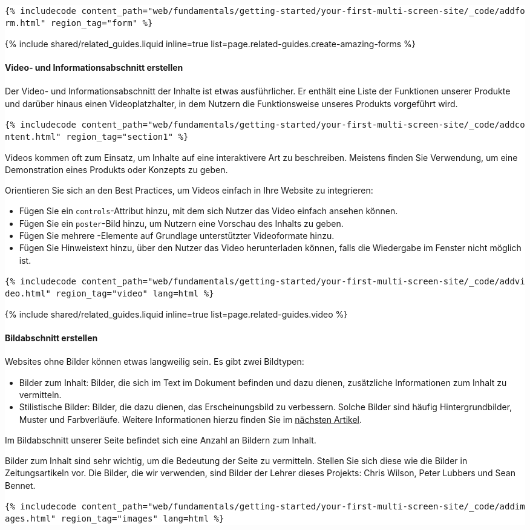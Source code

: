 <pre class="prettyprint">
{% includecode content_path="web/fundamentals/getting-started/your-first-multi-screen-site/_code/addform.html" region_tag="form" %}
</pre>

{% include shared/related_guides.liquid inline=true list=page.related-guides.create-amazing-forms %}

#### Video- und Informationsabschnitt erstellen

Der Video- und Informationsabschnitt der Inhalte ist etwas ausführlicher.
Er enthält eine Liste der Funktionen unserer Produkte und darüber hinaus einen Videoplatzhalter, in dem Nutzern die Funktionsweise unseres Produkts vorgeführt wird.

<pre class="prettyprint">
{% includecode content_path="web/fundamentals/getting-started/your-first-multi-screen-site/_code/addcontent.html" region_tag="section1" %}
</pre>

Videos kommen oft zum Einsatz, um Inhalte auf eine interaktivere Art zu beschreiben. Meistens finden Sie Verwendung, um eine Demonstration eines Produkts oder Konzepts zu geben.

Orientieren Sie sich an den Best Practices, um Videos einfach in Ihre Website zu integrieren:

* Fügen Sie ein `controls`-Attribut hinzu, mit dem sich Nutzer das Video einfach ansehen können.
* Fügen Sie ein `poster`-Bild hinzu, um Nutzern eine Vorschau des Inhalts zu geben.
* Fügen Sie mehrere <source>-Elemente auf Grundlage unterstützter Videoformate hinzu.
* Fügen Sie Hinweistext hinzu, über den Nutzer das Video herunterladen können, falls die Wiedergabe im Fenster nicht möglich ist.

<pre class="prettyprint">
{% includecode content_path="web/fundamentals/getting-started/your-first-multi-screen-site/_code/addvideo.html" region_tag="video" lang=html %}
</pre>

{% include shared/related_guides.liquid inline=true list=page.related-guides.video %}

#### Bildabschnitt erstellen

Websites ohne Bilder können etwas langweilig sein. Es gibt zwei Bildtypen:

* Bilder zum Inhalt: Bilder, die sich im Text im Dokument befinden und dazu dienen, zusätzliche Informationen zum Inhalt zu vermitteln.
* Stilistische Bilder: Bilder, die dazu dienen, das Erscheinungsbild zu verbessern. Solche Bilder sind häufig Hintergrundbilder, Muster und Farbverläufe. Weitere Informationen hierzu finden Sie im [nächsten Artikel]({{page.nextPage.relative_url}}).

Im Bildabschnitt unserer Seite befindet sich eine Anzahl an Bildern zum Inhalt.

Bilder zum Inhalt sind sehr wichtig, um die Bedeutung der Seite zu vermitteln. Stellen Sie sich diese wie die Bilder in Zeitungsartikeln vor. Die Bilder, die wir verwenden, sind Bilder der Lehrer dieses Projekts: Chris Wilson, Peter Lubbers und Sean Bennet.

<pre class="prettyprint">
{% includecode content_path="web/fundamentals/getting-started/your-first-multi-screen-site/_code/addimages.html" region_tag="images" lang=html %}
</pre>
